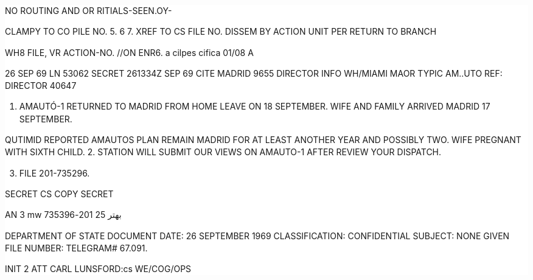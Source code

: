 NO
ROUTING AND OR RITIALS-SEEN.OY-

CLAMPY TO CO PILE NO.
5. 6 7.
XREF TO CS FILE NO.
DISSEM BY
ACTION UNIT PER
RETURN TO
BRANCH

WH8 FILE, VR
ACTION-NO.
//ON ENR6. a cilpes cifica
01/08 A

26 SEP 69 LN 53062
SECRET 261334Z SEP 69 CITE MADRID 9655
DIRECTOR INFO WH/MIAMI
MAOR
TYPIC AM..UTO
REF: DIRECTOR 40647

1. AMAUTÓ-1 RETURNED TO MADRID FROM HOME LEAVE ON
18 SEPTEMBER. WIFE AND FAMILY ARRIVED MADRID 17 SEPTEMBER.

QUTIMID REPORTED AMAUTOS PLAN REMAIN MADRID FOR AT LEAST
ANOTHER YEAR AND POSSIBLY TWO. WIFE PREGNANT WITH SIXTH CHILD.
2. STATION WILL SUBMIT OUR VIEWS ON AMAUTO-1 AFTER REVIEW
YOUR DISPATCH.

3. FILE 201-735296.

SECRET
CS COPY
SECRET

AN
3
mw
بهتر
25
201-735396

DEPARTMENT OF STATE DOCUMENT
DATE: 26 SEPTEMBER 1969
CLASSIFICATION: CONFIDENTIAL
SUBJECT: NONE GIVEN
FILE NUMBER: TELEGRAM# 67.091.

INIT
2
ATT
CARL LUNSFORD:cs
WE/COG/OPS
